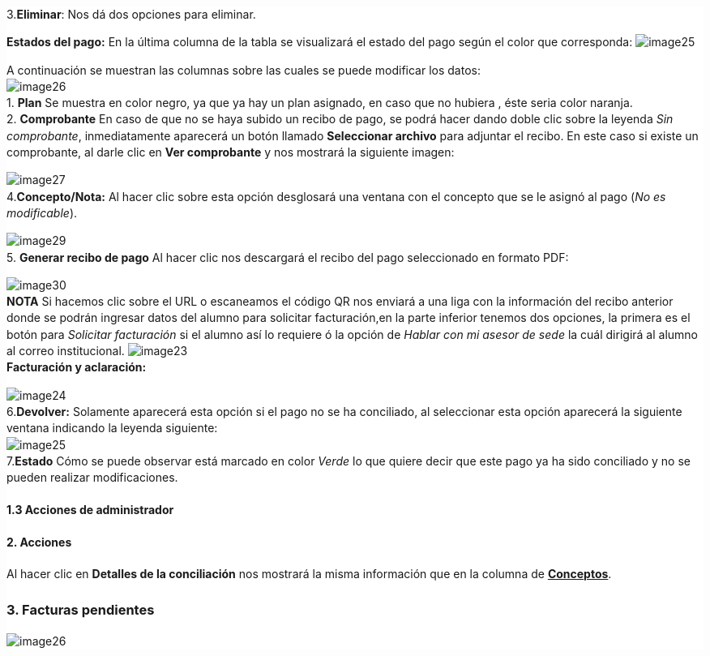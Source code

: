 3.**Eliminar**: Nos dá dos opciones para eliminar.

**Estados del pago:** En la última columna de la tabla se visualizará el estado del pago según el color que corresponda:
 ![image25](/images/estadosdelpago.png)

A continuación se muestran las columnas sobre las cuales se puede modificar los datos:  
 ![image26](/images/estadosdelpago-admin.png)  
    1. **Plan** Se muestra en color negro, ya que ya hay un plan asignado, en caso que no hubiera , éste seria color naranja.  
    2. **Comprobante** En caso de que no se haya subido un recibo de pago, se podrá hacer dando doble clic sobre la leyenda *Sin comprobante*, inmediatamente aparecerá un botón llamado **Seleccionar archivo** para adjuntar el recibo. En este caso si existe un comprobante, al darle clic en **Ver comprobante** y nos mostrará la siguiente imagen:  

 ![image27](/images/comprobante-ingreso-admin.png)  
    4.**Concepto/Nota:** Al hacer clic sobre esta opción desglosará una ventana con el concepto que se le asignó al pago (*No es modificable*).

![image29](/images/concepto-pago-ce.png)  
    5. **Generar recibo de pago** Al hacer clic nos descargará el recibo del pago seleccionado en formato PDF:  

![image30](/images/recibo-pago.png)  
    **NOTA** Si hacemos clic sobre el URL o escaneamos el código QR nos enviará a una liga con la información del recibo anterior donde se podrán ingresar datos del alumno para solicitar facturación,en la parte inferior tenemos dos opciones, la primera es el botón para *Solicitar facturación* si el alumno así lo requiere ó la opción de *Hablar con mi asesor de sede* la cuál dirigirá al alumno al correo institucional. 
![image23](/images/factura-uno.png)  
    **Facturación y aclaración:**

![image24](/images/factura-dos.png)  
    6.**Devolver:** Solamente aparecerá esta opción si el pago no se ha conciliado, al seleccionar esta opción aparecerá la siguiente ventana indicando la leyenda siguiente:  
![image25](/images/devolucion.png)  
    7.**Estado** Cómo se puede observar está marcado en color *Verde* lo que quiere decir que este pago ya ha sido conciliado y no se pueden realizar modificaciones.  

#### 1.3 Acciones de administrador  

#### 2. Acciones  
Al hacer clic en **Detalles de la conciliación** nos mostrará la misma información que en la columna de [**Conceptos**](#conceptos-1). 

### 3. Facturas pendientes  

![image26](/images/solicitud-facturas.png)  
